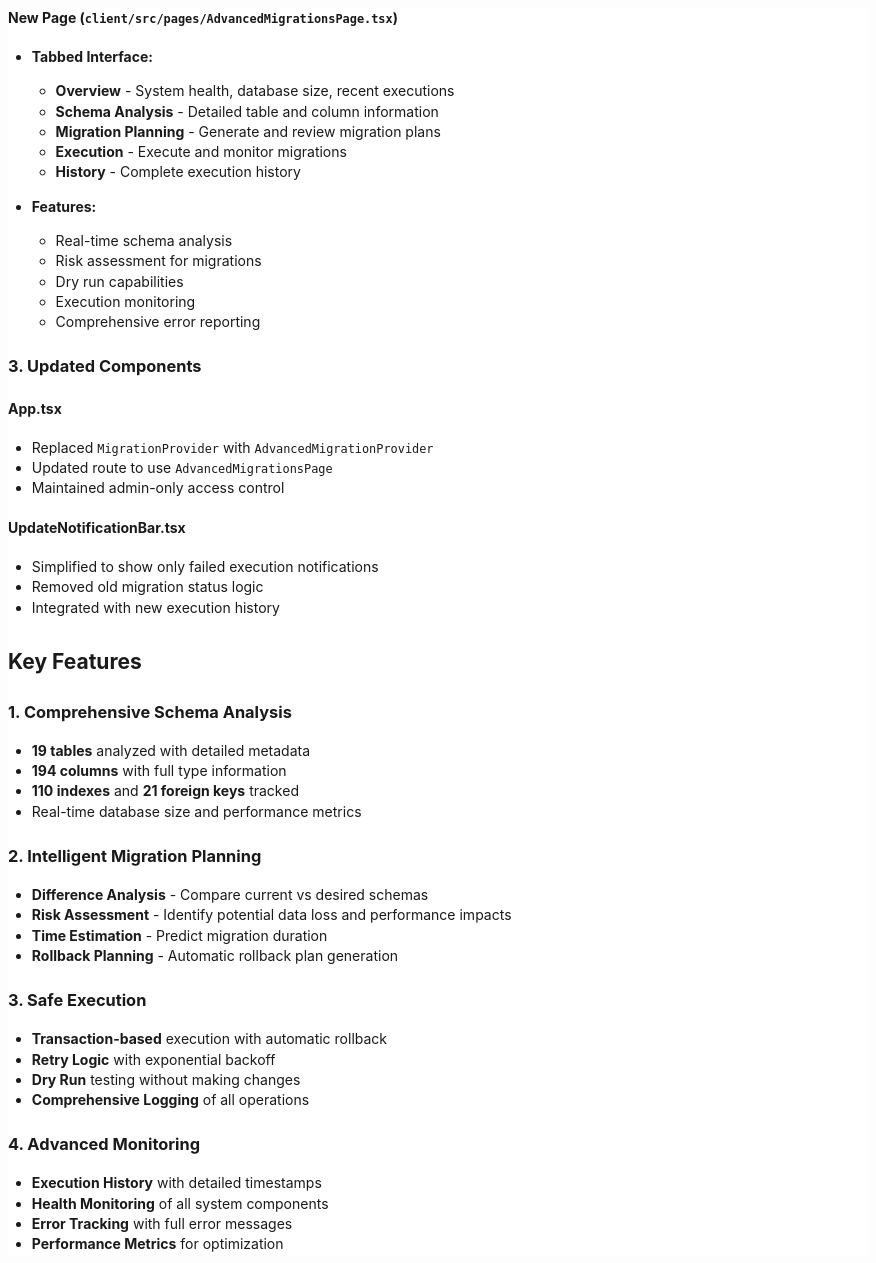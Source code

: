 #### New Page (`client/src/pages/AdvancedMigrationsPage.tsx`)
- **Tabbed Interface:**
  - **Overview** - System health, database size, recent executions
  - **Schema Analysis** - Detailed table and column information
  - **Migration Planning** - Generate and review migration plans
  - **Execution** - Execute and monitor migrations
  - **History** - Complete execution history

- **Features:**
  - Real-time schema analysis
  - Risk assessment for migrations
  - Dry run capabilities
  - Execution monitoring
  - Comprehensive error reporting

### 3. Updated Components

#### App.tsx
- Replaced `MigrationProvider` with `AdvancedMigrationProvider`
- Updated route to use `AdvancedMigrationsPage`
- Maintained admin-only access control

#### UpdateNotificationBar.tsx
- Simplified to show only failed execution notifications
- Removed old migration status logic
- Integrated with new execution history

## Key Features

### 1. Comprehensive Schema Analysis
- **19 tables** analyzed with detailed metadata
- **194 columns** with full type information
- **110 indexes** and **21 foreign keys** tracked
- Real-time database size and performance metrics

### 2. Intelligent Migration Planning
- **Difference Analysis** - Compare current vs desired schemas
- **Risk Assessment** - Identify potential data loss and performance impacts
- **Time Estimation** - Predict migration duration
- **Rollback Planning** - Automatic rollback plan generation

### 3. Safe Execution
- **Transaction-based** execution with automatic rollback
- **Retry Logic** with exponential backoff
- **Dry Run** testing without making changes
- **Comprehensive Logging** of all operations

### 4. Advanced Monitoring
- **Execution History** with detailed timestamps
- **Health Monitoring** of all system components
- **Error Tracking** with full error messages
- **Performance Metrics** for optimization
